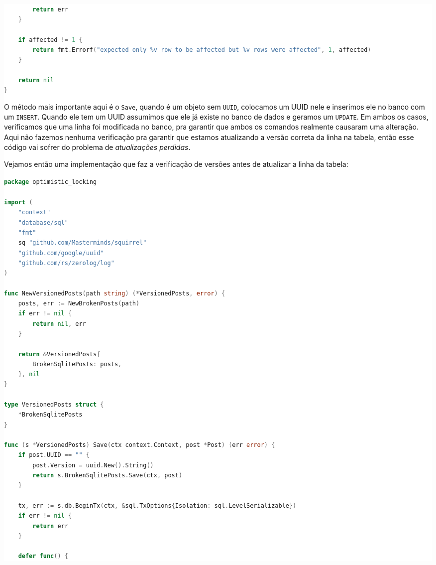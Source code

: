 ```go
		return err
	}

	if affected != 1 {
		return fmt.Errorf("expected only %v row to be affected but %v rows were affected", 1, affected)
	}

	return nil
}
```

O método mais importante aqui é o `Save`, quando é um objeto sem `UUID`, colocamos um UUID nele e inserimos ele no banco com um 
`INSERT`. Quando ele tem um UUID assumimos que ele já existe no banco de dados e geramos um `UPDATE`. Em ambos os casos, verificamos
que uma linha foi modificada no banco, pra garantir que ambos os comandos realmente causaram uma alteração. Aqui não fazemos nenhuma
verificação pra garantir que estamos atualizando a versão correta da linha na tabela, então esse código vai sofrer do problema
de *atualizações perdidas*.

Vejamos então uma implementação que faz a verificação de versões antes de atualizar a linha da tabela:

```go
package optimistic_locking

import (
	"context"
	"database/sql"
	"fmt"
	sq "github.com/Masterminds/squirrel"
	"github.com/google/uuid"
	"github.com/rs/zerolog/log"
)

func NewVersionedPosts(path string) (*VersionedPosts, error) {
	posts, err := NewBrokenPosts(path)
	if err != nil {
		return nil, err
	}

	return &VersionedPosts{
		BrokenSqlitePosts: posts,
	}, nil
}

type VersionedPosts struct {
	*BrokenSqlitePosts
}

func (s *VersionedPosts) Save(ctx context.Context, post *Post) (err error) {
	if post.UUID == "" {
		post.Version = uuid.New().String()
		return s.BrokenSqlitePosts.Save(ctx, post)
	}

	tx, err := s.db.BeginTx(ctx, &sql.TxOptions{Isolation: sql.LevelSerializable})
	if err != nil {
		return err
	}

	defer func() {
```